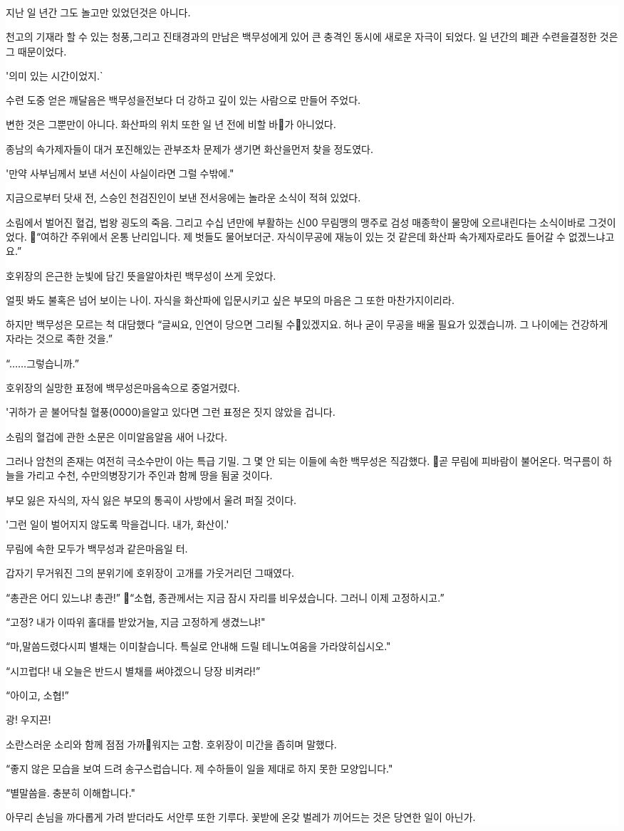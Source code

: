 지난 일 년간 그도 놀고만 있었던것은 아니다.

천고의 기재라 할 수 있는 청풍,그리고 진태경과의 만남은 백무성에게 있어 큰 충격인 동시에 새로운 자극이 되었다. 일 년간의 폐관 수련을결정한 것은 그 때문이었다.

'의미 있는 시간이었지.`

수련 도중 얻은 깨달음은 백무성을전보다 더 강하고 깊이 있는 사람으로 만들어 주었다.

변한 것은 그뿐만이 아니다. 화산파의 위치 또한 일 년 전에 비할 바가 아니었다.

종남의 속가제자들이 대거 포진해있는 관부조차 문제가 생기면 화산을먼저 찾을 정도였다.

'만약 사부님께서 보낸 서신이 사실이라면 그럴 수밖에."

지금으로부터 닷새 전, 스승인 천검진인이 보낸 전서응에는 놀라운 소식이 적혀 있었다.

소림에서 벌어진 혈겁, 법왕 굉도의 죽음. 그리고 수십 년만에 부활하는 신00 무림맹의 맹주로 검성 매종학이 물망에 오르내린다는 소식이바로 그것이었다.
“여하간 주위에서 온통 난리입니다. 제 벗들도 물어보더군. 자식이무공에 재능이 있는 것 같은데 화산파 속가제자로라도 들어갈 수 없겠느냐고요.”

호위장의 은근한 눈빛에 담긴 뜻을알아차린 백무성이 쓰게 웃었다.

얼핏 봐도 불혹은 넘어 보이는 나이. 자식을 화산파에 입문시키고 싶은 부모의 마음은 그 또한 마찬가지이리라.

하지만 백무성은 모르는 척 대담했다
“글씨요, 인연이 당으면 그리될 수있겠지요. 허나 굳이 무공을 배울 필요가 있겠습니까. 그 나이에는 건강하게 자라는 것으로 족한 것을.”

“……그렇습니까.”

호위장의 실망한 표정에 백무성은마음속으로 중얼거렸다.

'귀하가 곧 불어닥칠 혈풍(0000)을알고 있다면 그런 표정은 짓지 않았을 겁니다.

소림의 혈겁에 관한 소문은 이미알음알음 새어 나갔다.

그러나 암천의 존재는 여전히 극소수만이 아는 특급 기밀. 그 몇 안 되는 이들에 속한 백무성은 직감했다.
곧 무림에 피바람이 불어온다. 먹구름이 하늘을 가리고 수천, 수만의병장기가 주인과 함께 땅을 됨굴 것이다.

부모 잃은 자식의, 자식 잃은 부모의 통곡이 사방에서 울려 퍼질 것이다.

'그런 일이 벌어지지 않도록 막을겁니다. 내가, 화산이.'

무림에 속한 모두가 백무성과 같은마음일 터.

갑자기 무거워진 그의 분위기에 호위장이 고개를 가웃거리던 그때였다.

“총관은 어디 있느냐! 총관!”
“소협, 종관께서는 지금 잠시 자리를 비우셨습니다. 그러니 이제 고정하시고.”

“고정? 내가 이따위 홀대를 받았거늘, 지금 고정하게 생겼느냐!"

“마,말씀드렸다시피 별채는 이미찰습니다. 특실로 안내해 드릴 테니노여움을 가라앉히십시오."

“시끄럽다! 내 오늘은 반드시 별채를 써야겠으니 당장 비켜라!”

“아이고, 소협!”

광! 우지끈!

소란스러운 소리와 함께 점점 가까워지는 고함. 호위장이 미간을 좁히며 말했다.

“좋지 않은 모습을 보여 드려 송구스럽습니다. 제 수하들이 일을 제대로 하지 못한 모양입니다."

“별말씀을. 충분히 이해합니다."

아무리 손님을 까다롭게 가려 받더라도 서안루 또한 기루다. 꽃받에 온갖 벌레가 끼어드는 것은 당연한 일이 아닌가.
